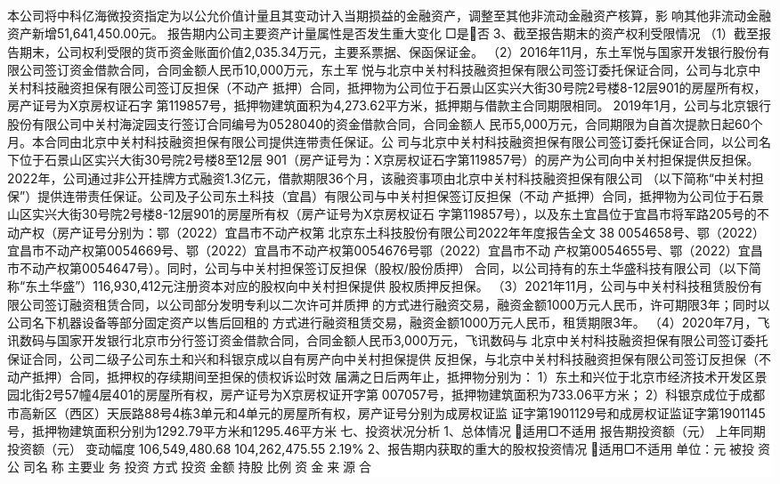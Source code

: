 本公司将中科亿海微投资指定为以公允价值计量且其变动计入当期损益的金融资产，调整至其他非流动金融资产核算，影
响其他非流动金融资产新增51,641,450.00元。
报告期内公司主要资产计量属性是否发生重大变化
□是否
3、截至报告期末的资产权利受限情况
（1）截至报告期末，公司权利受限的货币资金账面价值2,035.34万元，主要系票据、保函保证金。
（2）2016年11月，东土军悦与国家开发银行股份有限公司签订资金借款合同，合同金额人民币10,000万元，东土军
悦与北京中关村科技融资担保有限公司签订委托保证合同，公司与北京中关村科技融资担保有限公司签订反担保（不动产
抵押）合同，抵押物为公司位于石景山区实兴大街30号院2号楼8-12层901的房屋所有权，房产证号为X京房权证石字
第119857号，抵押物建筑面积为4,273.62平方米，抵押期与借款主合同期限相同。
2019年1月，公司与北京银行股份有限公司中关村海淀园支行签订合同编号为0528040的资金借款合同，合同金额人
民币5,000万元，合同期限为自首次提款日起60个月。本合同由北京中关村科技融资担保有限公司提供连带责任保证。公
司与北京中关村科技融资担保有限公司签订委托保证合同，以公司名下位于石景山区实兴大街30号院2号楼8至12层
901（房产证号为：X京房权证石字第119857号）的房产为公司向中关村担保提供反担保。
2022年，公司通过非公开挂牌方式融资1.3亿元，借款期限36个月，该融资事项由北京中关村科技融资担保有限公司
（以下简称“中关村担保”）提供连带责任保证。公司及子公司东土科技（宜昌）有限公司与中关村担保签订反担保（不动
产抵押）合同，抵押物为公司位于石景山区实兴大街30号院2号楼8-12层901的房屋所有权（房产证号为X京房权证石
字第119857号），以及东土宜昌位于宜昌市将军路205号的不动产权（房产证号分别为：鄂（2022）宜昌市不动产权第
北京东土科技股份有限公司2022年年度报告全文
38
0054658号、鄂（2022）宜昌市不动产权第0054669号、鄂（2022）宜昌市不动产权第0054676号鄂（2022）宜昌市不动
产权第0054655号、鄂（2022）宜昌市不动产权第0054647号）。同时，公司与中关村担保签订反担保（股权/股份质押）
合同，以公司持有的东土华盛科技有限公司（以下简称“东土华盛”）116,930,412元注册资本对应的股权向中关村担保提供
股权质押反担保。
（3）2021年11月，公司与中关村科技租赁股份有限公司签订融资租赁合同，以公司部分发明专利以二次许可并质押
的方式进行融资交易，融资金额1000万元人民币，许可期限3年；同时以公司名下机器设备等部分固定资产以售后回租的
方式进行融资租赁交易，融资金额1000万元人民币，租赁期限3年。
（4）2020年7月，飞讯数码与国家开发银行北京市分行签订资金借款合同，合同金额人民币3,000万元，飞讯数码与
北京中关村科技融资担保有限公司签订委托保证合同，公司二级子公司东土和兴和科银京成以自有房产向中关村担保提供
反担保，与北京中关村科技融资担保有限公司签订反担保（不动产抵押）合同，抵押权的存续期间至担保的债权诉讼时效
届满之日后两年止，抵押物分别为：
1）东土和兴位于北京市经济技术开发区景园北街2号57幢4层401的房屋所有权，房产证号为X京房权证开字第
007057号，抵押物建筑面积为733.06平方米；
2）科银京成位于成都市高新区（西区）天辰路88号4栋3单元和4单元的房屋所有权，房产证号分别为成房权证监
证字第1901129号和成房权证监证字第1901145号，抵押物建筑面积分别为1292.79平方米和1295.46平方米
七、投资状况分析
1、总体情况
适用□不适用
报告期投资额（元）
上年同期投资额（元）
变动幅度
106,549,480.68
104,262,475.55
2.19%
2、报告期内获取的重大的股权投资情况
适用□不适用
单位：元
被投
资公
司名
称
主要业
务
投资
方式
投资
金额
持股
比例
资
金
来
源
合